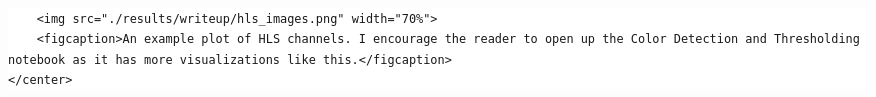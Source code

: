 		<img src="./results/writeup/hls_images.png" width="70%">
		<figcaption>An example plot of HLS channels. I encourage the reader to open up the Color Detection and Thresholding notebook as it has more visualizations like this.</figcaption>
	</center>
</figure>
